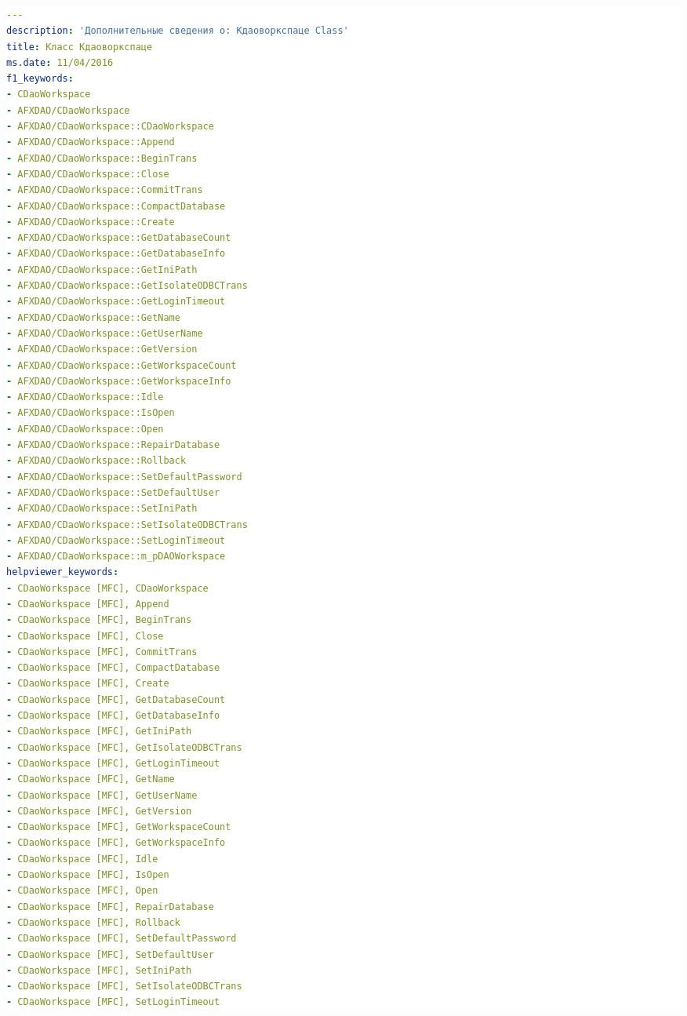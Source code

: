 ```yaml
---
description: 'Дополнительные сведения о: Кдаоворкспаце Class'
title: Класс Кдаоворкспаце
ms.date: 11/04/2016
f1_keywords:
- CDaoWorkspace
- AFXDAO/CDaoWorkspace
- AFXDAO/CDaoWorkspace::CDaoWorkspace
- AFXDAO/CDaoWorkspace::Append
- AFXDAO/CDaoWorkspace::BeginTrans
- AFXDAO/CDaoWorkspace::Close
- AFXDAO/CDaoWorkspace::CommitTrans
- AFXDAO/CDaoWorkspace::CompactDatabase
- AFXDAO/CDaoWorkspace::Create
- AFXDAO/CDaoWorkspace::GetDatabaseCount
- AFXDAO/CDaoWorkspace::GetDatabaseInfo
- AFXDAO/CDaoWorkspace::GetIniPath
- AFXDAO/CDaoWorkspace::GetIsolateODBCTrans
- AFXDAO/CDaoWorkspace::GetLoginTimeout
- AFXDAO/CDaoWorkspace::GetName
- AFXDAO/CDaoWorkspace::GetUserName
- AFXDAO/CDaoWorkspace::GetVersion
- AFXDAO/CDaoWorkspace::GetWorkspaceCount
- AFXDAO/CDaoWorkspace::GetWorkspaceInfo
- AFXDAO/CDaoWorkspace::Idle
- AFXDAO/CDaoWorkspace::IsOpen
- AFXDAO/CDaoWorkspace::Open
- AFXDAO/CDaoWorkspace::RepairDatabase
- AFXDAO/CDaoWorkspace::Rollback
- AFXDAO/CDaoWorkspace::SetDefaultPassword
- AFXDAO/CDaoWorkspace::SetDefaultUser
- AFXDAO/CDaoWorkspace::SetIniPath
- AFXDAO/CDaoWorkspace::SetIsolateODBCTrans
- AFXDAO/CDaoWorkspace::SetLoginTimeout
- AFXDAO/CDaoWorkspace::m_pDAOWorkspace
helpviewer_keywords:
- CDaoWorkspace [MFC], CDaoWorkspace
- CDaoWorkspace [MFC], Append
- CDaoWorkspace [MFC], BeginTrans
- CDaoWorkspace [MFC], Close
- CDaoWorkspace [MFC], CommitTrans
- CDaoWorkspace [MFC], CompactDatabase
- CDaoWorkspace [MFC], Create
- CDaoWorkspace [MFC], GetDatabaseCount
- CDaoWorkspace [MFC], GetDatabaseInfo
- CDaoWorkspace [MFC], GetIniPath
- CDaoWorkspace [MFC], GetIsolateODBCTrans
- CDaoWorkspace [MFC], GetLoginTimeout
- CDaoWorkspace [MFC], GetName
- CDaoWorkspace [MFC], GetUserName
- CDaoWorkspace [MFC], GetVersion
- CDaoWorkspace [MFC], GetWorkspaceCount
- CDaoWorkspace [MFC], GetWorkspaceInfo
- CDaoWorkspace [MFC], Idle
- CDaoWorkspace [MFC], IsOpen
- CDaoWorkspace [MFC], Open
- CDaoWorkspace [MFC], RepairDatabase
- CDaoWorkspace [MFC], Rollback
- CDaoWorkspace [MFC], SetDefaultPassword
- CDaoWorkspace [MFC], SetDefaultUser
- CDaoWorkspace [MFC], SetIniPath
- CDaoWorkspace [MFC], SetIsolateODBCTrans
- CDaoWorkspace [MFC], SetLoginTimeout
```